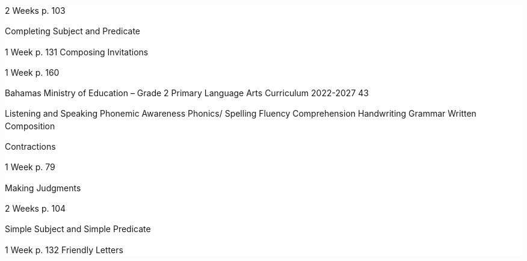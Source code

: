  
 
2 Weeks 
p. 103 
 
 
Completing 
Subject and 
Predicate 
 
 
1 Week 
p. 131 
Composing 
Invitations 
 
 
 
1 Week 
p. 160 


Bahamas Ministry of Education – Grade 2 Primary Language Arts Curriculum 2022-2027                                                                                                                             43 
 
Listening and 
Speaking 
Phonemic 
Awareness 
Phonics/ 
Spelling 
Fluency 
Comprehension 
Handwriting 
Grammar 
Written  
Composition 
 
 
Contractions 
 
 
 
1 Week 
p. 79 
 
Making 
Judgments 
 
 
2 Weeks 
p. 104 
 
Simple Subject 
and Simple 
Predicate  
 
1 Week 
p. 132 
Friendly Letters 
 